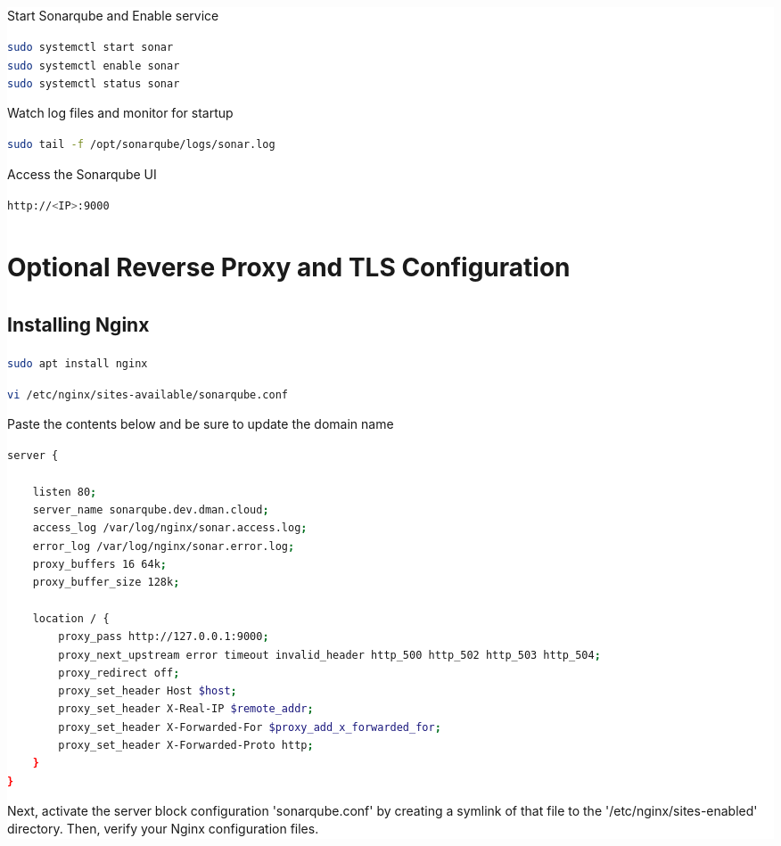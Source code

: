 Start Sonarqube and Enable service
``` sh
sudo systemctl start sonar
sudo systemctl enable sonar
sudo systemctl status sonar
```

Watch log files and monitor for startup
``` sh
sudo tail -f /opt/sonarqube/logs/sonar.log
```

Access the Sonarqube UI
``` sh
http://<IP>:9000
```

# Optional Reverse Proxy and TLS Configuration
## Installing Nginx
``` sh
sudo apt install nginx
```

``` sh
vi /etc/nginx/sites-available/sonarqube.conf
```

Paste the contents below and be sure to update the domain name

``` sh
server {

    listen 80;
    server_name sonarqube.dev.dman.cloud;
    access_log /var/log/nginx/sonar.access.log;
    error_log /var/log/nginx/sonar.error.log;
    proxy_buffers 16 64k;
    proxy_buffer_size 128k;

    location / {
        proxy_pass http://127.0.0.1:9000;
        proxy_next_upstream error timeout invalid_header http_500 http_502 http_503 http_504;
        proxy_redirect off;
        proxy_set_header Host $host;
        proxy_set_header X-Real-IP $remote_addr;
        proxy_set_header X-Forwarded-For $proxy_add_x_forwarded_for;
        proxy_set_header X-Forwarded-Proto http;
    }
}
```

Next, activate the server block configuration 'sonarqube.conf' by creating a symlink of that file to the '/etc/nginx/sites-enabled' directory. Then, verify your Nginx configuration files.
